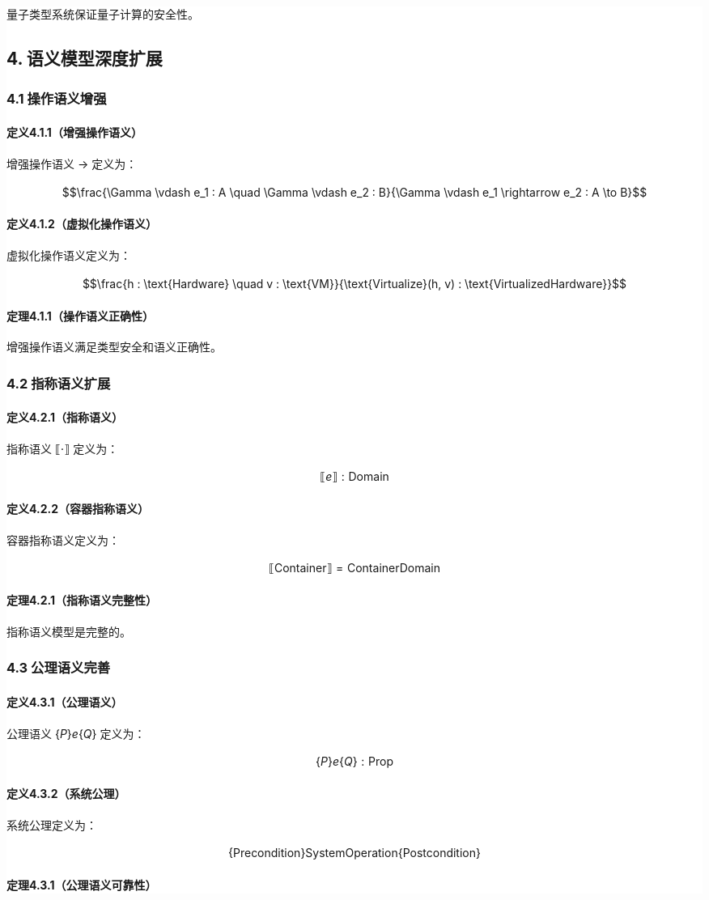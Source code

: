 量子类型系统保证量子计算的安全性。

## 4. 语义模型深度扩展

### 4.1 操作语义增强

#### 定义4.1.1（增强操作语义）

增强操作语义 $\rightarrow$ 定义为：

$$\frac{\Gamma \vdash e_1 : A \quad \Gamma \vdash e_2 : B}{\Gamma \vdash e_1 \rightarrow e_2 : A \to B}$$

#### 定义4.1.2（虚拟化操作语义）

虚拟化操作语义定义为：

$$\frac{h : \text{Hardware} \quad v : \text{VM}}{\text{Virtualize}(h, v) : \text{VirtualizedHardware}}$$

#### 定理4.1.1（操作语义正确性）

增强操作语义满足类型安全和语义正确性。

### 4.2 指称语义扩展

#### 定义4.2.1（指称语义）

指称语义 $\llbracket \cdot \rrbracket$ 定义为：

$$\llbracket e \rrbracket : \text{Domain}$$

#### 定义4.2.2（容器指称语义）

容器指称语义定义为：

$$\llbracket \text{Container} \rrbracket = \text{ContainerDomain}$$

#### 定理4.2.1（指称语义完整性）

指称语义模型是完整的。

### 4.3 公理语义完善

#### 定义4.3.1（公理语义）

公理语义 $\{P\} e \{Q\}$ 定义为：

$$\{P\} e \{Q\} : \text{Prop}$$

#### 定义4.3.2（系统公理）

系统公理定义为：

$$\{\text{Precondition}\} \text{SystemOperation} \{\text{Postcondition}\}$$

#### 定理4.3.1（公理语义可靠性）
